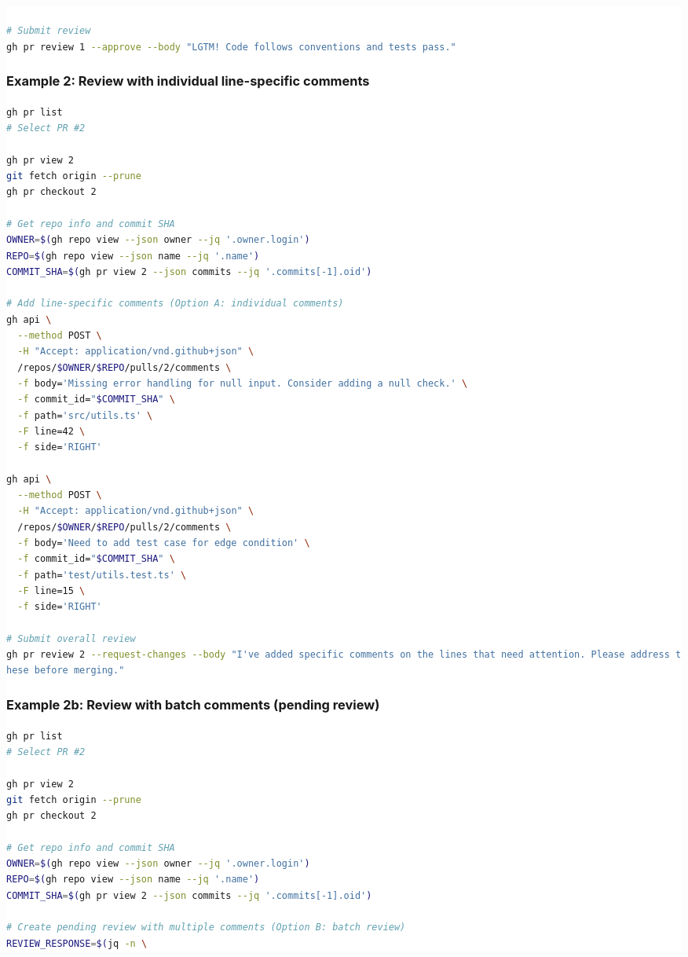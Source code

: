 ```bash

# Submit review
gh pr review 1 --approve --body "LGTM! Code follows conventions and tests pass."
```

### Example 2: Review with individual line-specific comments

```bash
gh pr list
# Select PR #2

gh pr view 2
git fetch origin --prune
gh pr checkout 2

# Get repo info and commit SHA
OWNER=$(gh repo view --json owner --jq '.owner.login')
REPO=$(gh repo view --json name --jq '.name')
COMMIT_SHA=$(gh pr view 2 --json commits --jq '.commits[-1].oid')

# Add line-specific comments (Option A: individual comments)
gh api \
  --method POST \
  -H "Accept: application/vnd.github+json" \
  /repos/$OWNER/$REPO/pulls/2/comments \
  -f body='Missing error handling for null input. Consider adding a null check.' \
  -f commit_id="$COMMIT_SHA" \
  -f path='src/utils.ts' \
  -F line=42 \
  -f side='RIGHT'

gh api \
  --method POST \
  -H "Accept: application/vnd.github+json" \
  /repos/$OWNER/$REPO/pulls/2/comments \
  -f body='Need to add test case for edge condition' \
  -f commit_id="$COMMIT_SHA" \
  -f path='test/utils.test.ts' \
  -F line=15 \
  -f side='RIGHT'

# Submit overall review
gh pr review 2 --request-changes --body "I've added specific comments on the lines that need attention. Please address these before merging."
```

### Example 2b: Review with batch comments (pending review)

```bash
gh pr list
# Select PR #2

gh pr view 2
git fetch origin --prune
gh pr checkout 2

# Get repo info and commit SHA
OWNER=$(gh repo view --json owner --jq '.owner.login')
REPO=$(gh repo view --json name --jq '.name')
COMMIT_SHA=$(gh pr view 2 --json commits --jq '.commits[-1].oid')

# Create pending review with multiple comments (Option B: batch review)
REVIEW_RESPONSE=$(jq -n \
```